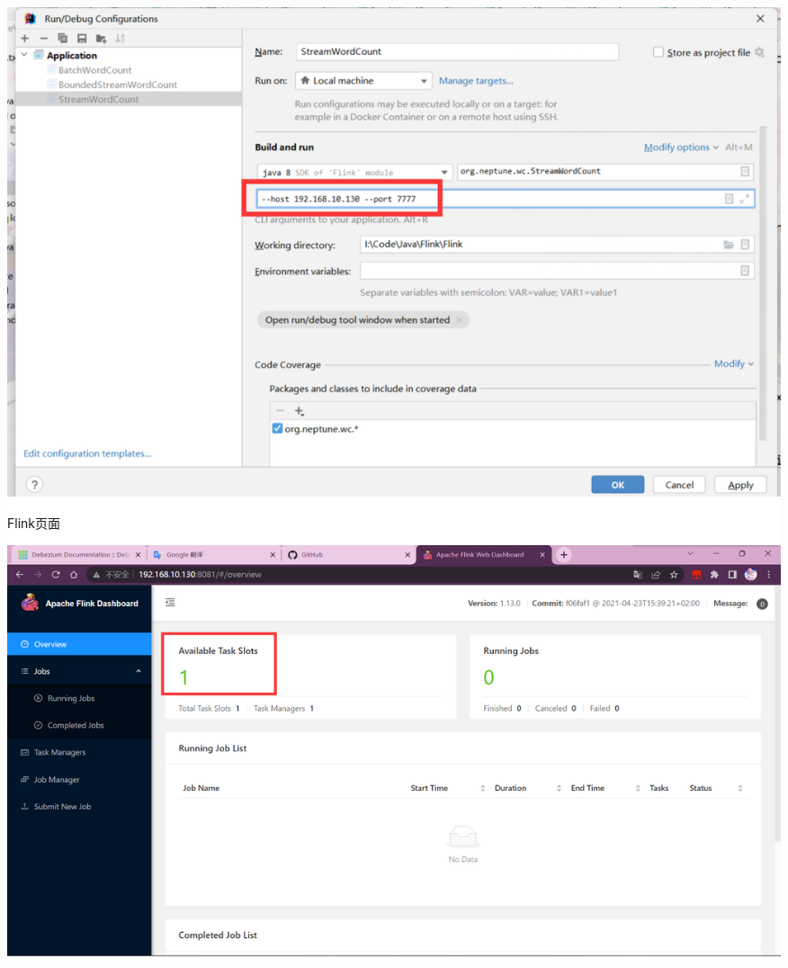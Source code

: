 
![image-20221114205153543](../../images/image-20221114205153543.png)

Flink页面

![image-20221114205405687](../../images/image-20221114205405687.png)
